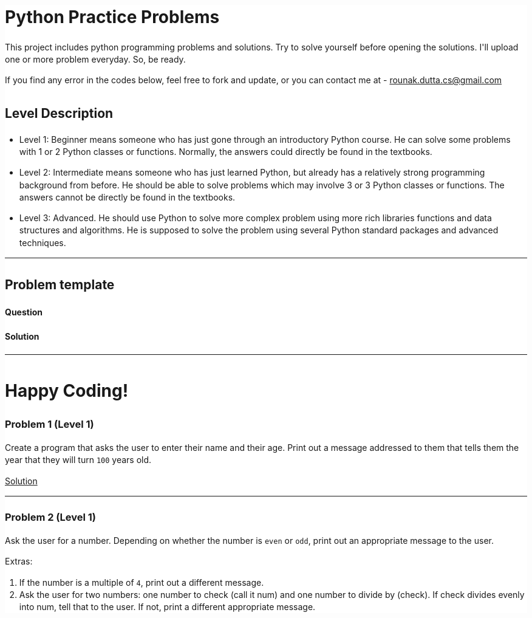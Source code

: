 # Python Practice Problems

This project includes python programming problems and solutions. Try to solve yourself before opening the solutions. I'll upload one or more problem everyday. So, be ready.

If you find any error in the codes below, feel free to fork and update, or you can contact me at - rounak.dutta.cs@gmail.com

## Level Description

- Level 1: Beginner means someone who has just gone through an introductory Python course. He can solve some problems with 1 or 2 Python classes or functions. Normally, the answers could directly be found in the textbooks.

- Level 2: Intermediate means someone who has just learned Python, but already has a relatively strong programming background from before. He should be able to solve problems which may involve 3 or 3 Python classes or functions. The answers cannot be directly be found in the textbooks.

- Level 3: Advanced. He should use Python to solve more complex problem using more rich libraries functions and data structures and algorithms. He is supposed to solve the problem using several Python standard packages and advanced techniques.

---

## Problem template

#### Question

#### Solution

---

# Happy Coding!

### Problem 1 (Level 1)

Create a program that asks the user to enter their name and their age. Print out a message addressed to them that tells them the year that they will turn `100` years old.

[Solution](solutions/prac1.py)

---

### Problem 2 (Level 1)

Ask the user for a number. Depending on whether the number is `even` or `odd`, print out an appropriate message to the user.

Extras:

1. If the number is a multiple of `4`, print out a different message.
2. Ask the user for two numbers: one number to check (call it num) and one number to divide by (check). If check divides evenly into num, tell that to the user. If not, print a different appropriate message.
